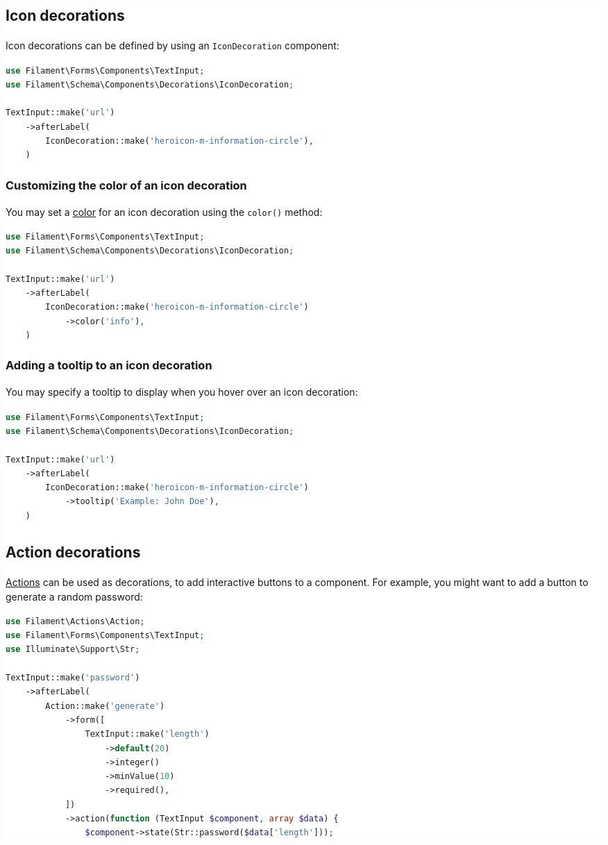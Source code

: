 ## Icon decorations

Icon decorations can be defined by using an `IconDecoration` component:

```php
use Filament\Forms\Components\TextInput;
use Filament\Schema\Components\Decorations\IconDecoration;

TextInput::make('url')
    ->afterLabel(
        IconDecoration::make('heroicon-m-information-circle'),
    )
```

### Customizing the color of an icon decoration

You may set a [color](../styling/colors) for an icon decoration using the `color()` method:

```php
use Filament\Forms\Components\TextInput;
use Filament\Schema\Components\Decorations\IconDecoration;

TextInput::make('url')
    ->afterLabel(
        IconDecoration::make('heroicon-m-information-circle')
            ->color('info'),
    )
```

### Adding a tooltip to an icon decoration

You may specify a tooltip to display when you hover over an icon decoration:

```php
use Filament\Forms\Components\TextInput;
use Filament\Schema\Components\Decorations\IconDecoration;

TextInput::make('url')
    ->afterLabel(
        IconDecoration::make('heroicon-m-information-circle')
            ->tooltip('Example: John Doe'),
    )
```

## Action decorations

[Actions](actions) can be used as decorations, to add interactive buttons to a component. For example, you might want to add a button to generate a random password:

```php
use Filament\Actions\Action;
use Filament\Forms\Components\TextInput;
use Illuminate\Support\Str;

TextInput::make('password')
    ->afterLabel(
        Action::make('generate')
            ->form([
                TextInput::make('length')
                    ->default(20)
                    ->integer()
                    ->minValue(10)
                    ->required(),
            ])
            ->action(function (TextInput $component, array $data) {
                $component->state(Str::password($data['length']));
```